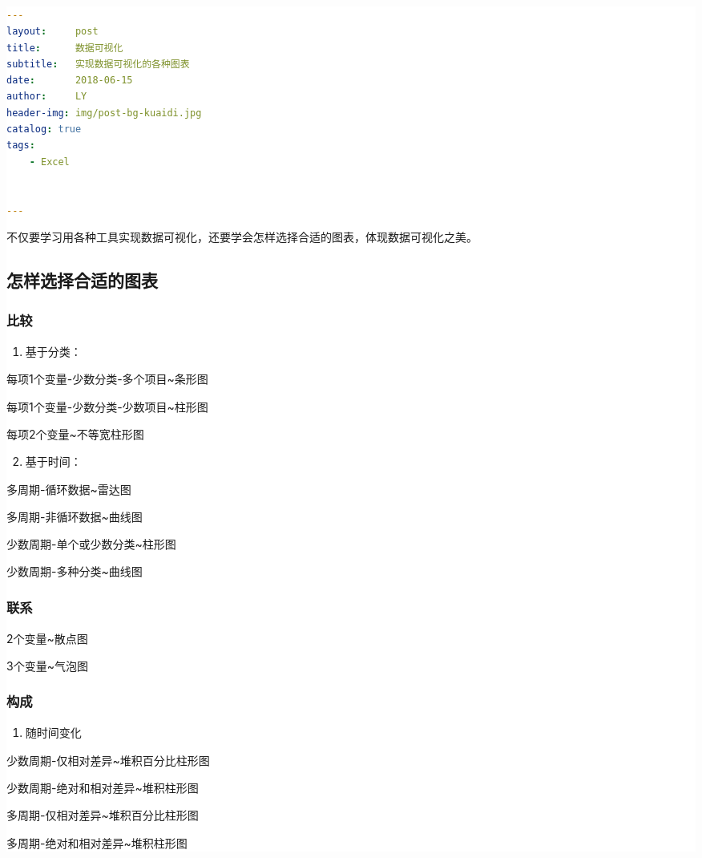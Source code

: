 ```yaml
---
layout:     post
title:      数据可视化
subtitle:   实现数据可视化的各种图表
date:       2018-06-15
author:     LY
header-img: img/post-bg-kuaidi.jpg
catalog: true
tags:	
    - Excel
    

---
```


不仅要学习用各种工具实现数据可视化，还要学会怎样选择合适的图表，体现数据可视化之美。

## 怎样选择合适的图表

### 比较

1. 基于分类：

每项1个变量-少数分类-多个项目~条形图

每项1个变量-少数分类-少数项目~柱形图

每项2个变量~不等宽柱形图

2. 基于时间：

多周期-循环数据~雷达图

多周期-非循环数据~曲线图

少数周期-单个或少数分类~柱形图

少数周期-多种分类~曲线图

### 联系

2个变量~散点图

3个变量~气泡图

### 构成

1. 随时间变化

少数周期-仅相对差异~堆积百分比柱形图

少数周期-绝对和相对差异~堆积柱形图

多周期-仅相对差异~堆积百分比柱形图

多周期-绝对和相对差异~堆积柱形图
